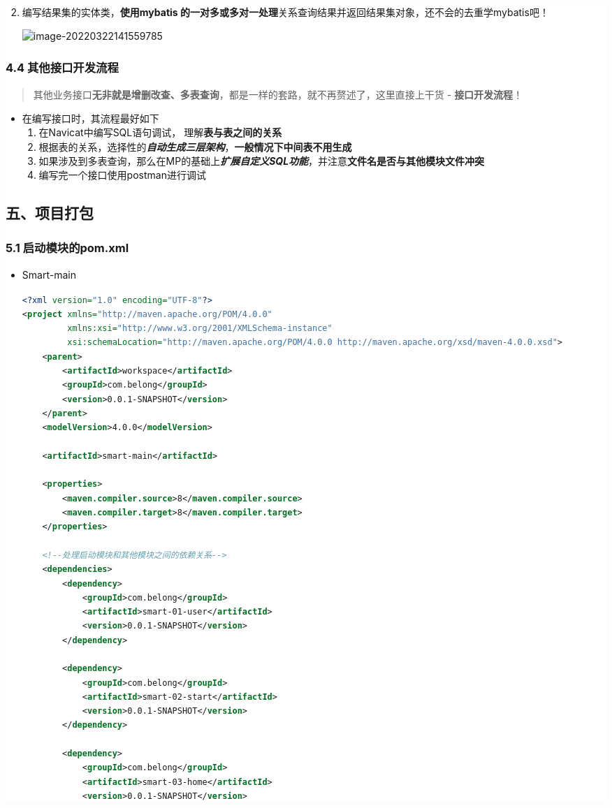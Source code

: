   2. 编写结果集的实体类，**使用mybatis 的一对多或多对一处理**关系查询结果并返回结果集对象，还不会的去重学mybatis吧！

     ![image-20220322141559785](https://belong-1304212339.cos.ap-nanjing.myqcloud.com/img/114951.jpg)





### 4.4 其他接口开发流程

>其他业务接口**无非就是增删改查、多表查询**，都是一样的套路，就不再赘述了，这里直接上干货 - **接口开发流程**！

- 在编写接口时，其流程最好如下
  1. 在Navicat中编写SQL语句调试， 理解**表与表之间的关系**
  2. 根据表的关系，选择性的***自动生成三层架构***，**一般情况下中间表不用生成**
  3. 如果涉及到多表查询，那么在MP的基础上***扩展自定义SQL功能***，并注意**文件名是否与其他模块文件冲突**
  4. 编写完一个接口使用postman进行调试









## 五、项目打包

### 5.1 启动模块的pom.xml

- Smart-main

  ```xml
  <?xml version="1.0" encoding="UTF-8"?>
  <project xmlns="http://maven.apache.org/POM/4.0.0"
           xmlns:xsi="http://www.w3.org/2001/XMLSchema-instance"
           xsi:schemaLocation="http://maven.apache.org/POM/4.0.0 http://maven.apache.org/xsd/maven-4.0.0.xsd">
      <parent>
          <artifactId>workspace</artifactId>
          <groupId>com.belong</groupId>
          <version>0.0.1-SNAPSHOT</version>
      </parent>
      <modelVersion>4.0.0</modelVersion>
  
      <artifactId>smart-main</artifactId>
  
      <properties>
          <maven.compiler.source>8</maven.compiler.source>
          <maven.compiler.target>8</maven.compiler.target>
      </properties>
  
      <!--处理启动模块和其他模块之间的依赖关系-->
      <dependencies>
          <dependency>
              <groupId>com.belong</groupId>
              <artifactId>smart-01-user</artifactId>
              <version>0.0.1-SNAPSHOT</version>
          </dependency>
  
          <dependency>
              <groupId>com.belong</groupId>
              <artifactId>smart-02-start</artifactId>
              <version>0.0.1-SNAPSHOT</version>
          </dependency>
  
          <dependency>
              <groupId>com.belong</groupId>
              <artifactId>smart-03-home</artifactId>
              <version>0.0.1-SNAPSHOT</version>
  ```